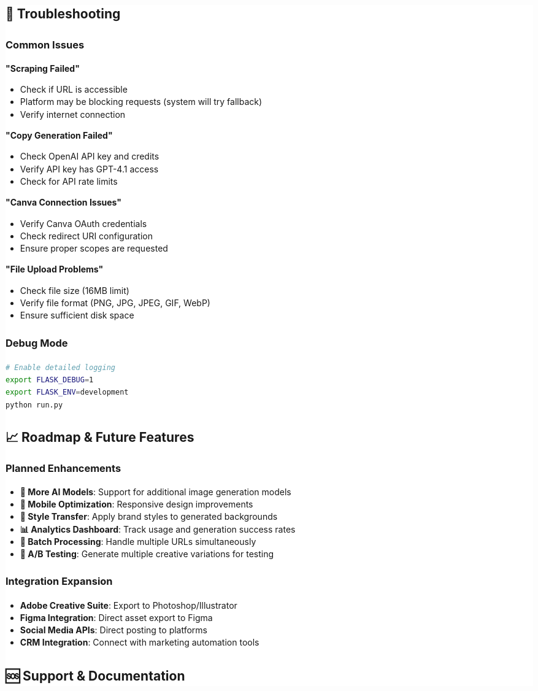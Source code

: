 ## 🔧 Troubleshooting

### **Common Issues**

**"Scraping Failed"**
- Check if URL is accessible
- Platform may be blocking requests (system will try fallback)
- Verify internet connection

**"Copy Generation Failed"**
- Check OpenAI API key and credits
- Verify API key has GPT-4.1 access
- Check for API rate limits

**"Canva Connection Issues"**
- Verify Canva OAuth credentials
- Check redirect URI configuration  
- Ensure proper scopes are requested

**"File Upload Problems"**
- Check file size (16MB limit)
- Verify file format (PNG, JPG, JPEG, GIF, WebP)
- Ensure sufficient disk space

### **Debug Mode**
```bash
# Enable detailed logging
export FLASK_DEBUG=1
export FLASK_ENV=development
python run.py
```

## 📈 Roadmap & Future Features

### **Planned Enhancements**
- **🔮 More AI Models**: Support for additional image generation models
- **📱 Mobile Optimization**: Responsive design improvements
- **🎨 Style Transfer**: Apply brand styles to generated backgrounds
- **📊 Analytics Dashboard**: Track usage and generation success rates
- **🔄 Batch Processing**: Handle multiple URLs simultaneously
- **🎯 A/B Testing**: Generate multiple creative variations for testing

### **Integration Expansion**
- **Adobe Creative Suite**: Export to Photoshop/Illustrator
- **Figma Integration**: Direct asset export to Figma
- **Social Media APIs**: Direct posting to platforms
- **CRM Integration**: Connect with marketing automation tools

## 🆘 Support & Documentation

